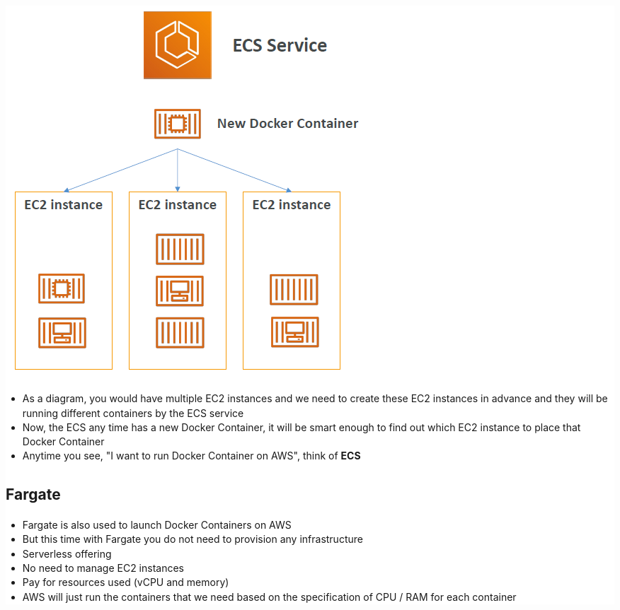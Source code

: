   ![ECS](../images/ECS.PNG)

- As a diagram, you would have multiple EC2 instances and we need to create these EC2 instances in advance and they will be running different containers by the ECS service
- Now, the ECS any time has a new Docker Container, it will be smart enough to find out which EC2 instance to place that Docker Container
- Anytime you see, "I want to run Docker Container on AWS", think of **ECS**

## Fargate

- Fargate is also used to launch Docker Containers on AWS
- But this time with Fargate you do not need to provision any infrastructure
- Serverless offering
- No need to manage EC2 instances
- Pay for resources used (vCPU and memory)
- AWS will just run the containers that we need based on the specification of CPU / RAM for each container
